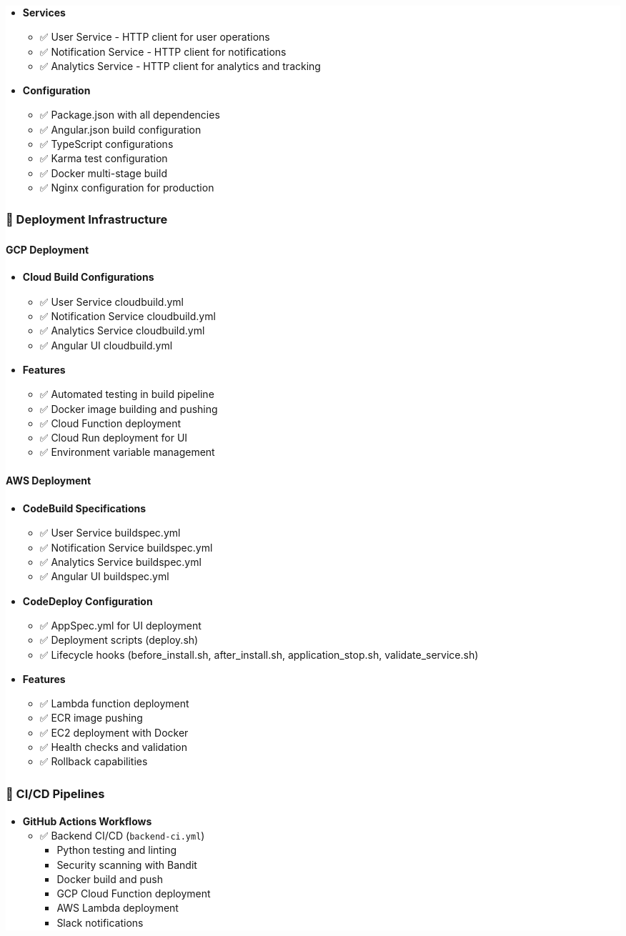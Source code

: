 - **Services**
  - ✅ User Service - HTTP client for user operations
  - ✅ Notification Service - HTTP client for notifications
  - ✅ Analytics Service - HTTP client for analytics and tracking

- **Configuration**
  - ✅ Package.json with all dependencies
  - ✅ Angular.json build configuration
  - ✅ TypeScript configurations
  - ✅ Karma test configuration
  - ✅ Docker multi-stage build
  - ✅ Nginx configuration for production

### 🚀 Deployment Infrastructure

#### GCP Deployment
- **Cloud Build Configurations**
  - ✅ User Service cloudbuild.yml
  - ✅ Notification Service cloudbuild.yml
  - ✅ Analytics Service cloudbuild.yml
  - ✅ Angular UI cloudbuild.yml

- **Features**
  - ✅ Automated testing in build pipeline
  - ✅ Docker image building and pushing
  - ✅ Cloud Function deployment
  - ✅ Cloud Run deployment for UI
  - ✅ Environment variable management

#### AWS Deployment
- **CodeBuild Specifications**
  - ✅ User Service buildspec.yml
  - ✅ Notification Service buildspec.yml
  - ✅ Analytics Service buildspec.yml
  - ✅ Angular UI buildspec.yml

- **CodeDeploy Configuration**
  - ✅ AppSpec.yml for UI deployment
  - ✅ Deployment scripts (deploy.sh)
  - ✅ Lifecycle hooks (before_install.sh, after_install.sh, application_stop.sh, validate_service.sh)

- **Features**
  - ✅ Lambda function deployment
  - ✅ ECR image pushing
  - ✅ EC2 deployment with Docker
  - ✅ Health checks and validation
  - ✅ Rollback capabilities

### 🔄 CI/CD Pipelines
- **GitHub Actions Workflows**
  - ✅ Backend CI/CD (`backend-ci.yml`)
    - Python testing and linting
    - Security scanning with Bandit
    - Docker build and push
    - GCP Cloud Function deployment
    - AWS Lambda deployment
    - Slack notifications

